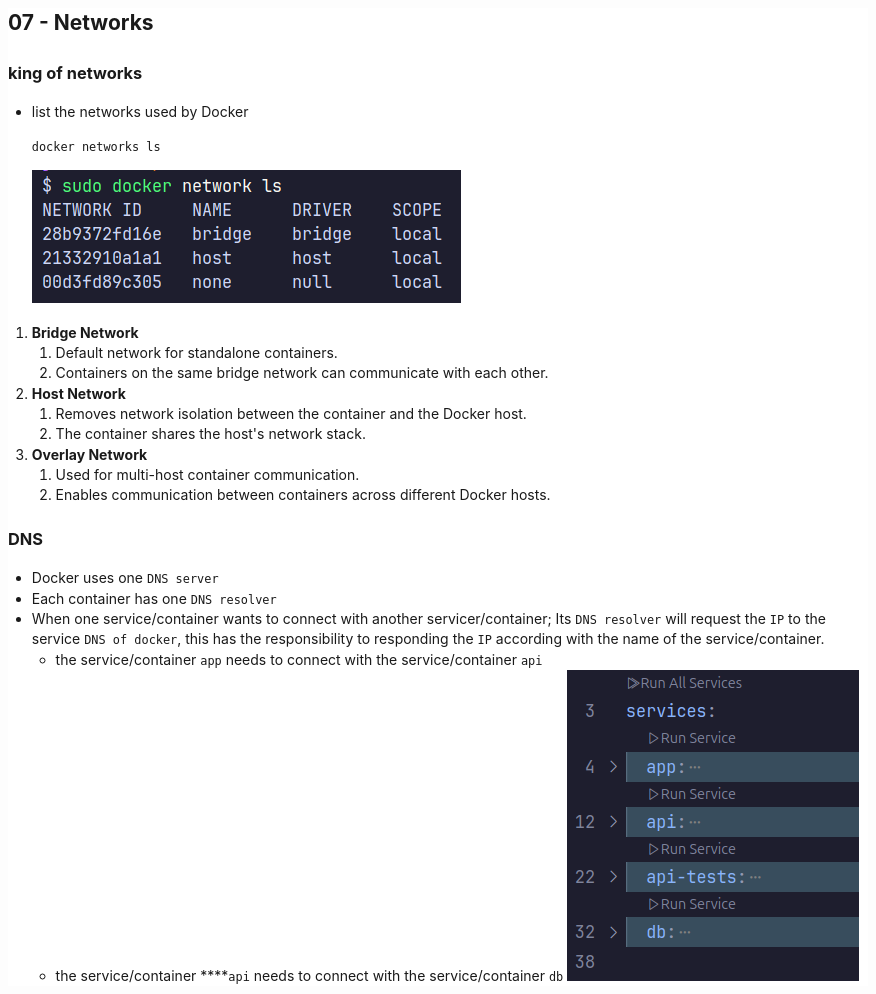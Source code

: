 ## **07 - Networks**

### king of networks

- list the networks used by Docker
  ```bash
  docker networks ls
  ```
  ![image.png](04%20-%20Multiple%20Containers%201e88a69dcec780dab5fed9bfbbaf55ed/image.png)

1. **Bridge Network**
   1. Default network for standalone containers.
   2. Containers on the same bridge network can communicate with each other.
2. **Host Network**
   1. Removes network isolation between the container and the Docker host.
   2. The container shares the host's network stack.
3. **Overlay Network**
   1. Used for multi-host container communication.
   2. Enables communication between containers across different Docker hosts.

### DNS

- Docker uses one `DNS server`
- Each container has one `DNS resolver`
- When one service/container wants to connect with another servicer/container; Its `DNS resolver` will request the `IP` to the service `DNS of docker`, this has the responsibility to responding the `IP` according with the name of the service/container.
  - the service/container `app` needs to connect with the service/container `api`
  - the service/container \*\*\*\*`api` needs to connect with the service/container `db`
  ![image.png](04%20-%20Multiple%20Containers%201e88a69dcec780dab5fed9bfbbaf55ed/image%201.png)
